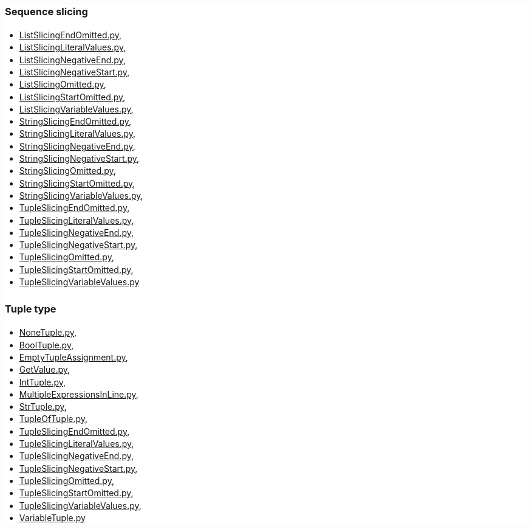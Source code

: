 ### Sequence slicing

- <a href="/boa3_test/test_sc/list_test/ListSlicingEndOmitted.py">ListSlicingEndOmitted.py</a>, 
- <a href="/boa3_test/test_sc/list_test/ListSlicingLiteralValues.py">ListSlicingLiteralValues.py</a>, 
- <a href="/boa3_test/test_sc/list_test/ListSlicingNegativeEnd.py">ListSlicingNegativeEnd.py</a>, 
- <a href="/boa3_test/test_sc/list_test/ListSlicingNegativeStart.py">ListSlicingNegativeStart.py</a>, 
- <a href="/boa3_test/test_sc/list_test/ListSlicingOmitted.py">ListSlicingOmitted.py</a>, 
- <a href="/boa3_test/test_sc/list_test/ListSlicingStartOmitted.py">ListSlicingStartOmitted.py</a>, 
- <a href="/boa3_test/test_sc/list_test/ListSlicingVariableValues.py">ListSlicingVariableValues.py</a>, 
- <a href="/boa3_test/test_sc/string_test/StringSlicingEndOmitted.py">StringSlicingEndOmitted.py</a>, 
- <a href="/boa3_test/test_sc/string_test/StringSlicingLiteralValues.py">StringSlicingLiteralValues.py</a>, 
- <a href="/boa3_test/test_sc/string_test/StringSlicingNegativeEnd.py">StringSlicingNegativeEnd.py</a>, 
- <a href="/boa3_test/test_sc/string_test/StringSlicingNegativeStart.py">StringSlicingNegativeStart.py</a>, 
- <a href="/boa3_test/test_sc/string_test/StringSlicingOmitted.py">StringSlicingOmitted.py</a>, 
- <a href="/boa3_test/test_sc/string_test/StringSlicingStartOmitted.py">StringSlicingStartOmitted.py</a>, 
- <a href="/boa3_test/test_sc/string_test/StringSlicingVariableValues.py">StringSlicingVariableValues.py</a>, 
- <a href="/boa3_test/test_sc/tuple_test/TupleSlicingEndOmitted.py">TupleSlicingEndOmitted.py</a>, 
- <a href="/boa3_test/test_sc/tuple_test/TupleSlicingLiteralValues.py">TupleSlicingLiteralValues.py</a>, 
- <a href="/boa3_test/test_sc/tuple_test/TupleSlicingNegativeEnd.py">TupleSlicingNegativeEnd.py</a>, 
- <a href="/boa3_test/test_sc/tuple_test/TupleSlicingNegativeStart.py">TupleSlicingNegativeStart.py</a>, 
- <a href="/boa3_test/test_sc/tuple_test/TupleSlicingOmitted.py">TupleSlicingOmitted.py</a>, 
- <a href="/boa3_test/test_sc/tuple_test/TupleSlicingStartOmitted.py">TupleSlicingStartOmitted.py</a>, 
- <a href="/boa3_test/test_sc/tuple_test/TupleSlicingVariableValues.py">TupleSlicingVariableValues.py</a>

### Tuple type

- <a href="/boa3_test/test_sc/none_test/NoneTuple.py">NoneTuple.py</a>, 
- <a href="/boa3_test/test_sc/tuple_test/BoolTuple.py">BoolTuple.py</a>, 
- <a href="/boa3_test/test_sc/tuple_test/EmptyTupleAssignment.py">EmptyTupleAssignment.py</a>, 
- <a href="/boa3_test/test_sc/tuple_test/GetValue.py">GetValue.py</a>, 
- <a href="/boa3_test/test_sc/tuple_test/IntTuple.py">IntTuple.py</a>, 
- <a href="/boa3_test/test_sc/tuple_test/MultipleExpressionsInLine.py">MultipleExpressionsInLine.py</a>, 
- <a href="/boa3_test/test_sc/tuple_test/StrTuple.py">StrTuple.py</a>, 
- <a href="/boa3_test/test_sc/tuple_test/TupleOfTuple.py">TupleOfTuple.py</a>, 
- <a href="/boa3_test/test_sc/tuple_test/TupleSlicingEndOmitted.py">TupleSlicingEndOmitted.py</a>, 
- <a href="/boa3_test/test_sc/tuple_test/TupleSlicingLiteralValues.py">TupleSlicingLiteralValues.py</a>, 
- <a href="/boa3_test/test_sc/tuple_test/TupleSlicingNegativeEnd.py">TupleSlicingNegativeEnd.py</a>, 
- <a href="/boa3_test/test_sc/tuple_test/TupleSlicingNegativeStart.py">TupleSlicingNegativeStart.py</a>, 
- <a href="/boa3_test/test_sc/tuple_test/TupleSlicingOmitted.py">TupleSlicingOmitted.py</a>, 
- <a href="/boa3_test/test_sc/tuple_test/TupleSlicingStartOmitted.py">TupleSlicingStartOmitted.py</a>, 
- <a href="/boa3_test/test_sc/tuple_test/TupleSlicingVariableValues.py">TupleSlicingVariableValues.py</a>, 
- <a href="/boa3_test/test_sc/tuple_test/VariableTuple.py">VariableTuple.py</a>
